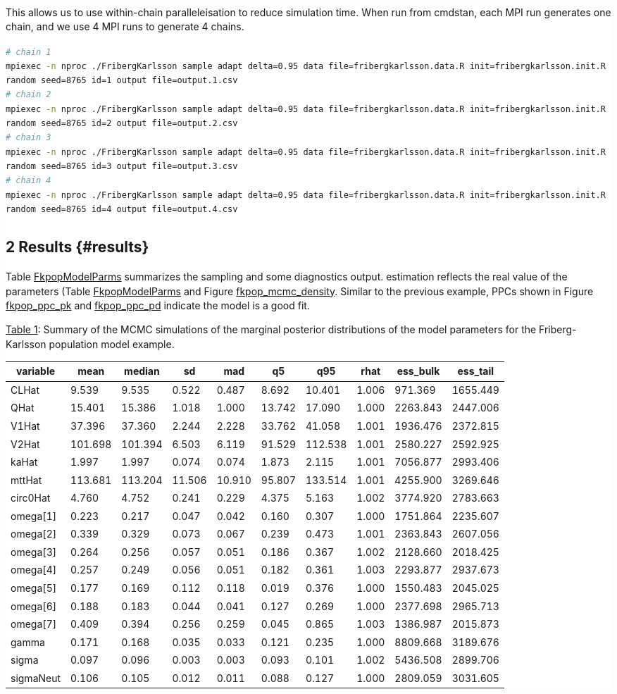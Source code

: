 This allows us to use within-chain paralleleisation to reduce
simulation time. When run from cmdstan, each MPI run generates one
chain, and we use 4 MPI runs to generate 4 chains.

```bash
# chain 1
mpiexec -n nproc ./FribergKarlsson sample adapt delta=0.95 data file=fribergkarlsson.data.R init=fribergkarlsson.init.R random seed=8765 id=1 output file=output.1.csv
# chain 2
mpiexec -n nproc ./FribergKarlsson sample adapt delta=0.95 data file=fribergkarlsson.data.R init=fribergkarlsson.init.R random seed=8765 id=2 output file=output.2.csv
# chain 3
mpiexec -n nproc ./FribergKarlsson sample adapt delta=0.95 data file=fribergkarlsson.data.R init=fribergkarlsson.init.R random seed=8765 id=3 output file=output.3.csv
# chain 4
mpiexec -n nproc ./FribergKarlsson sample adapt delta=0.95 data file=fribergkarlsson.data.R init=fribergkarlsson.init.R random seed=8765 id=4 output file=output.4.csv
```


## <span class="section-num">2</span> Results {#results}

Table [FkpopModelParms](#FkpopModelParms) summarizes the sampling and some diagnostics output.
estimation reflects the real value of the parameters (Table [FkpopModelParms](#FkpopModelParms) and Figure [fkpop_mcmc_density](#fkpop_mcmc_density).
Similar to the previous example, PPCs shown in Figure [fkpop_ppc_pk](#fkpop_ppc_pk)
and [fkpop_ppc_pd](#fkpop_ppc_pd) indicate the model is a good fit.

<a id="table--FkpopModelParms"></a>
<div class="table-caption">
  <span class="table-number"><a href="#table--FkpopModelParms">Table 1</a></span>:
  Summary of the MCMC simulations of the marginal posterior distributions of the model parameters for the Friberg-Karlsson population model example.
</div>

| variable  | mean    | median  | sd       | mad      | q5      | q95     | rhat  | ess\_bulk | ess\_tail |
|-----------|---------|---------|----------|----------|---------|---------|-------|-----------|-----------|
| CLHat     | 9.539   | 9.535   | 0.522    | 0.487    | 8.692   | 10.401  | 1.006 | 971.369   | 1655.449  |
| QHat      | 15.401  | 15.386  | 1.018    | 1.000    | 13.742  | 17.090  | 1.000 | 2263.843  | 2447.006  |
| V1Hat     | 37.396  | 37.360  | 2.244    | 2.228    | 33.762  | 41.058  | 1.001 | 1936.476  | 2372.815  |
| V2Hat     | 101.698 | 101.394 | 6.503    | 6.119    | 91.529  | 112.538 | 1.001 | 2580.227  | 2592.925  |
| kaHat     | 1.997   | 1.997   | 0.074    | 0.074    | 1.873   | 2.115   | 1.001 | 7056.877  | 2993.406  |
| mttHat    | 113.681 | 113.204 | 11.506   | 10.910   | 95.807  | 133.514 | 1.001 | 4255.900  | 3269.646  |
| circ0Hat  | 4.760   | 4.752   | 0.241    | 0.229    | 4.375   | 5.163   | 1.002 | 3774.920  | 2783.663  |
| omega[1]  | 0.223   | 0.217   | 0.047    | 0.042    | 0.160   | 0.307   | 1.000 | 1751.864  | 2235.607  |
| omega[2]  | 0.339   | 0.329   | 0.073    | 0.067    | 0.239   | 0.473   | 1.001 | 2363.843  | 2607.056  |
| omega[3]  | 0.264   | 0.256   | 0.057    | 0.051    | 0.186   | 0.367   | 1.002 | 2128.660  | 2018.425  |
| omega[4]  | 0.257   | 0.249   | 0.056    | 0.051    | 0.182   | 0.361   | 1.003 | 2293.877  | 2937.673  |
| omega[5]  | 0.177   | 0.169   | 0.112    | 0.118    | 0.019   | 0.376   | 1.000 | 1550.483  | 2045.025  |
| omega[6]  | 0.188   | 0.183   | 0.044    | 0.041    | 0.127   | 0.269   | 1.000 | 2377.698  | 2965.713  |
| omega[7]  | 0.409   | 0.394   | 0.256    | 0.259    | 0.045   | 0.865   | 1.003 | 1386.987  | 2015.873  |
| gamma     | 0.171   | 0.168   | 0.035    | 0.033    | 0.121   | 0.235   | 1.000 | 8809.668  | 3189.676  |
| sigma     | 0.097   | 0.096   | 0.003    | 0.003    | 0.093   | 0.101   | 1.002 | 5436.508  | 2899.706  |
| sigmaNeut | 0.106   | 0.105   | 0.012    | 0.011    | 0.088   | 0.127   | 1.000 | 2809.059  | 3031.605  |